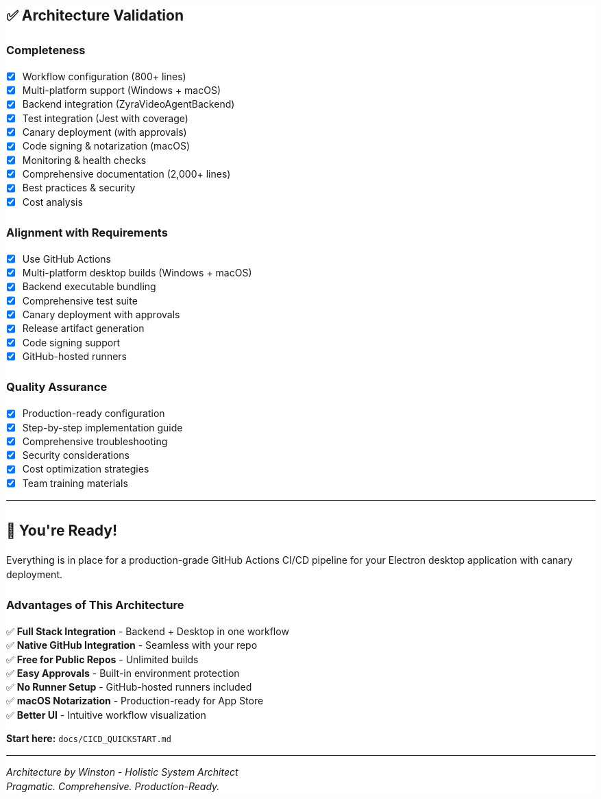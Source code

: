 
## ✅ Architecture Validation

### Completeness
- [x] Workflow configuration (800+ lines)
- [x] Multi-platform support (Windows + macOS)
- [x] Backend integration (ZyraVideoAgentBackend)
- [x] Test integration (Jest with coverage)
- [x] Canary deployment (with approvals)
- [x] Code signing & notarization (macOS)
- [x] Monitoring & health checks
- [x] Comprehensive documentation (2,000+ lines)
- [x] Best practices & security
- [x] Cost analysis

### Alignment with Requirements
- [x] Use GitHub Actions
- [x] Multi-platform desktop builds (Windows + macOS)
- [x] Backend executable bundling
- [x] Comprehensive test suite
- [x] Canary deployment with approvals
- [x] Release artifact generation
- [x] Code signing support
- [x] GitHub-hosted runners

### Quality Assurance
- [x] Production-ready configuration
- [x] Step-by-step implementation guide
- [x] Comprehensive troubleshooting
- [x] Security considerations
- [x] Cost optimization strategies
- [x] Team training materials

---

## 🎉 You're Ready!

Everything is in place for a production-grade GitHub Actions CI/CD pipeline for your Electron desktop application with canary deployment.

### Advantages of This Architecture

✅ **Full Stack Integration** - Backend + Desktop in one workflow  
✅ **Native GitHub Integration** - Seamless with your repo  
✅ **Free for Public Repos** - Unlimited builds  
✅ **Easy Approvals** - Built-in environment protection  
✅ **No Runner Setup** - GitHub-hosted runners included  
✅ **macOS Notarization** - Production-ready for App Store  
✅ **Better UI** - Intuitive workflow visualization  

**Start here:** `docs/CICD_QUICKSTART.md`

---

*Architecture by Winston - Holistic System Architect*  
*Pragmatic. Comprehensive. Production-Ready.*
